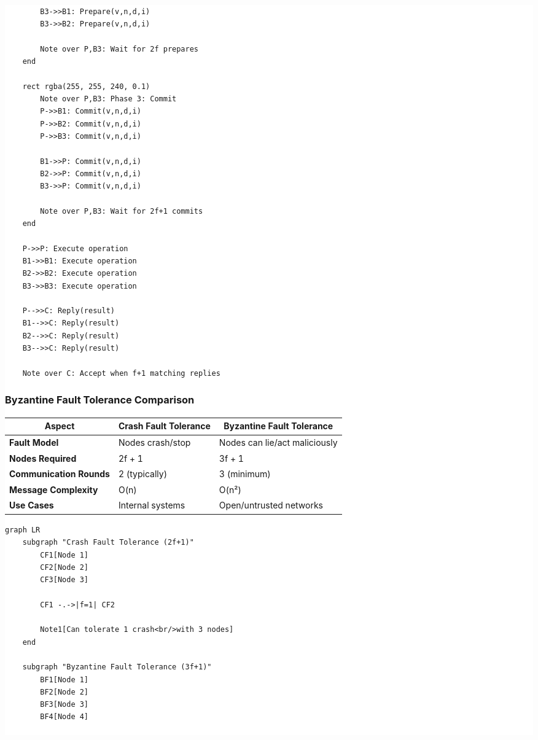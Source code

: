 ```mermaid
        B3->>B1: Prepare(v,n,d,i)
        B3->>B2: Prepare(v,n,d,i)
        
        Note over P,B3: Wait for 2f prepares
    end
    
    rect rgba(255, 255, 240, 0.1)
        Note over P,B3: Phase 3: Commit
        P->>B1: Commit(v,n,d,i)
        P->>B2: Commit(v,n,d,i)
        P->>B3: Commit(v,n,d,i)
        
        B1->>P: Commit(v,n,d,i)
        B2->>P: Commit(v,n,d,i)
        B3->>P: Commit(v,n,d,i)
        
        Note over P,B3: Wait for 2f+1 commits
    end
    
    P->>P: Execute operation
    B1->>B1: Execute operation
    B2->>B2: Execute operation
    B3->>B3: Execute operation
    
    P-->>C: Reply(result)
    B1-->>C: Reply(result)
    B2-->>C: Reply(result)
    B3-->>C: Reply(result)
    
    Note over C: Accept when f+1 matching replies
```

### Byzantine Fault Tolerance Comparison

| Aspect | Crash Fault Tolerance | Byzantine Fault Tolerance |
|--------|----------------------|---------------------------|
| **Fault Model** | Nodes crash/stop | Nodes can lie/act maliciously |
| **Nodes Required** | 2f + 1 | 3f + 1 |
| **Communication Rounds** | 2 (typically) | 3 (minimum) |
| **Message Complexity** | O(n) | O(n²) |
| **Use Cases** | Internal systems | Open/untrusted networks |


```mermaid
graph LR
    subgraph "Crash Fault Tolerance (2f+1)"
        CF1[Node 1]
        CF2[Node 2]
        CF3[Node 3]
        
        CF1 -.->|f=1| CF2
        
        Note1[Can tolerate 1 crash<br/>with 3 nodes]
    end
    
    subgraph "Byzantine Fault Tolerance (3f+1)"
        BF1[Node 1]
        BF2[Node 2]
        BF3[Node 3]
        BF4[Node 4]
        
```
